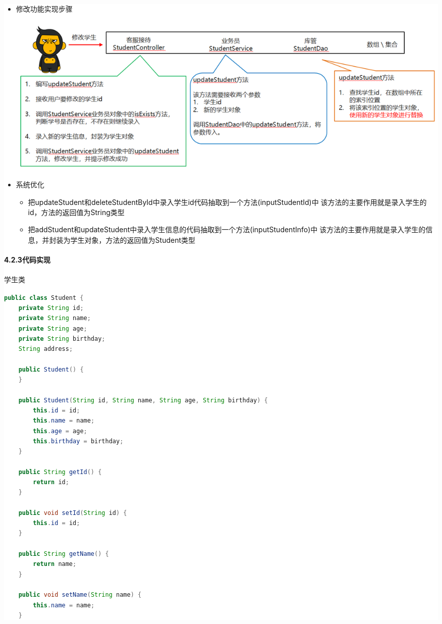 + 修改功能实现步骤 

  ![07_修改功能需求分析](./img/07_修改功能需求分析.png)

+ 系统优化 

  + 把updateStudent和deleteStudentById中录入学生id代码抽取到一个方法(inputStudentId)中
    该方法的主要作用就是录入学生的id，方法的返回值为String类型


  + 把addStudent和updateStudent中录入学生信息的代码抽取到一个方法(inputStudentInfo)中
    该方法的主要作用就是录入学生的信息，并封装为学生对象，方法的返回值为Student类型 

#### 4.2.3代码实现 

学生类

```java
public class Student {
    private String id;
    private String name;
    private String age;
    private String birthday;
    String address;

    public Student() {
    }

    public Student(String id, String name, String age, String birthday) {
        this.id = id;
        this.name = name;
        this.age = age;
        this.birthday = birthday;
    }

    public String getId() {
        return id;
    }

    public void setId(String id) {
        this.id = id;
    }

    public String getName() {
        return name;
    }

    public void setName(String name) {
        this.name = name;
    }

```